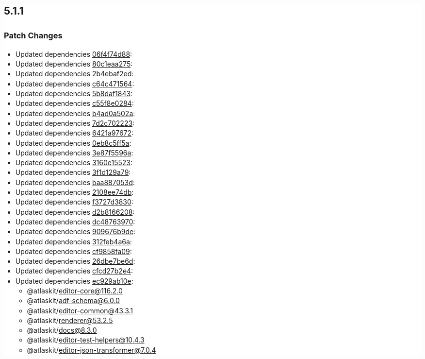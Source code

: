 ## 5.1.1

### Patch Changes

- Updated dependencies
  [06f4f74d88](https://bitbucket.org/atlassian/atlassian-frontend/commits/06f4f74d88):
- Updated dependencies
  [80c1eaa275](https://bitbucket.org/atlassian/atlassian-frontend/commits/80c1eaa275):
- Updated dependencies
  [2b4ebaf2ed](https://bitbucket.org/atlassian/atlassian-frontend/commits/2b4ebaf2ed):
- Updated dependencies
  [c64c471564](https://bitbucket.org/atlassian/atlassian-frontend/commits/c64c471564):
- Updated dependencies
  [5b8daf1843](https://bitbucket.org/atlassian/atlassian-frontend/commits/5b8daf1843):
- Updated dependencies
  [c55f8e0284](https://bitbucket.org/atlassian/atlassian-frontend/commits/c55f8e0284):
- Updated dependencies
  [b4ad0a502a](https://bitbucket.org/atlassian/atlassian-frontend/commits/b4ad0a502a):
- Updated dependencies
  [7d2c702223](https://bitbucket.org/atlassian/atlassian-frontend/commits/7d2c702223):
- Updated dependencies
  [6421a97672](https://bitbucket.org/atlassian/atlassian-frontend/commits/6421a97672):
- Updated dependencies
  [0eb8c5ff5a](https://bitbucket.org/atlassian/atlassian-frontend/commits/0eb8c5ff5a):
- Updated dependencies
  [3e87f5596a](https://bitbucket.org/atlassian/atlassian-frontend/commits/3e87f5596a):
- Updated dependencies
  [3160e15523](https://bitbucket.org/atlassian/atlassian-frontend/commits/3160e15523):
- Updated dependencies
  [3f1d129a79](https://bitbucket.org/atlassian/atlassian-frontend/commits/3f1d129a79):
- Updated dependencies
  [baa887053d](https://bitbucket.org/atlassian/atlassian-frontend/commits/baa887053d):
- Updated dependencies
  [2108ee74db](https://bitbucket.org/atlassian/atlassian-frontend/commits/2108ee74db):
- Updated dependencies
  [f3727d3830](https://bitbucket.org/atlassian/atlassian-frontend/commits/f3727d3830):
- Updated dependencies
  [d2b8166208](https://bitbucket.org/atlassian/atlassian-frontend/commits/d2b8166208):
- Updated dependencies
  [dc48763970](https://bitbucket.org/atlassian/atlassian-frontend/commits/dc48763970):
- Updated dependencies
  [909676b9de](https://bitbucket.org/atlassian/atlassian-frontend/commits/909676b9de):
- Updated dependencies
  [312feb4a6a](https://bitbucket.org/atlassian/atlassian-frontend/commits/312feb4a6a):
- Updated dependencies
  [cf9858fa09](https://bitbucket.org/atlassian/atlassian-frontend/commits/cf9858fa09):
- Updated dependencies
  [26dbe7be6d](https://bitbucket.org/atlassian/atlassian-frontend/commits/26dbe7be6d):
- Updated dependencies
  [cfcd27b2e4](https://bitbucket.org/atlassian/atlassian-frontend/commits/cfcd27b2e4):
- Updated dependencies
  [ec929ab10e](https://bitbucket.org/atlassian/atlassian-frontend/commits/ec929ab10e):
  - @atlaskit/editor-core@116.2.0
  - @atlaskit/adf-schema@6.0.0
  - @atlaskit/editor-common@43.3.1
  - @atlaskit/renderer@53.2.5
  - @atlaskit/docs@8.3.0
  - @atlaskit/editor-test-helpers@10.4.3
  - @atlaskit/editor-json-transformer@7.0.4
